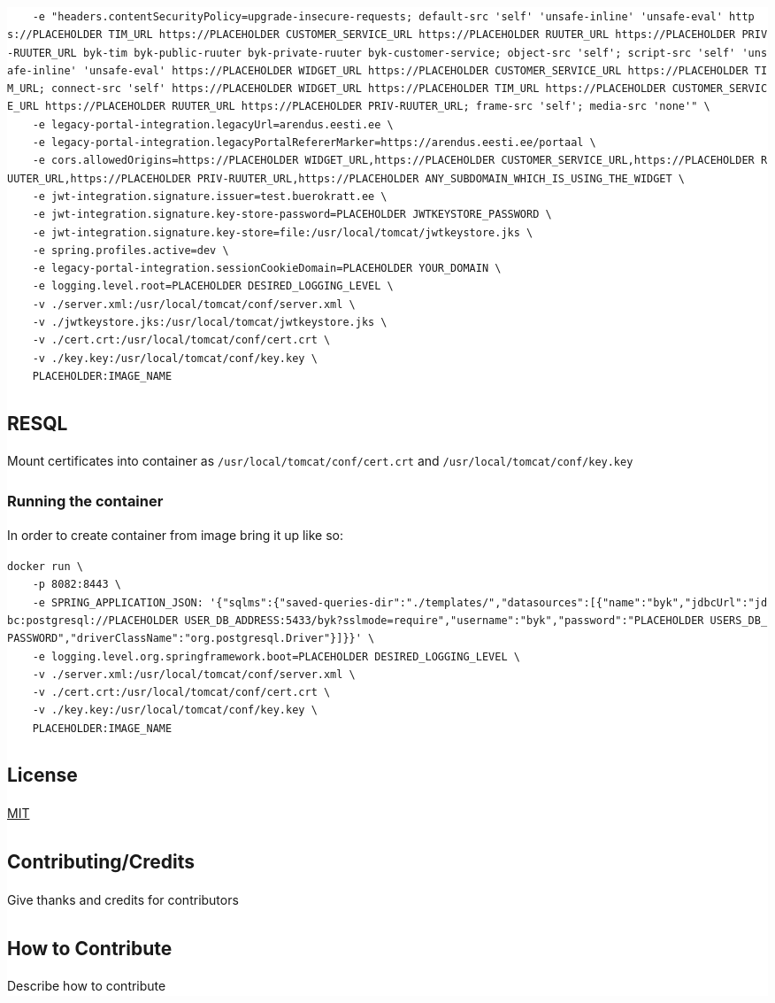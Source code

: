 ```
    -e "headers.contentSecurityPolicy=upgrade-insecure-requests; default-src 'self' 'unsafe-inline' 'unsafe-eval' https://PLACEHOLDER TIM_URL https://PLACEHOLDER CUSTOMER_SERVICE_URL https://PLACEHOLDER RUUTER_URL https://PLACEHOLDER PRIV-RUUTER_URL byk-tim byk-public-ruuter byk-private-ruuter byk-customer-service; object-src 'self'; script-src 'self' 'unsafe-inline' 'unsafe-eval' https://PLACEHOLDER WIDGET_URL https://PLACEHOLDER CUSTOMER_SERVICE_URL https://PLACEHOLDER TIM_URL; connect-src 'self' https://PLACEHOLDER WIDGET_URL https://PLACEHOLDER TIM_URL https://PLACEHOLDER CUSTOMER_SERVICE_URL https://PLACEHOLDER RUUTER_URL https://PLACEHOLDER PRIV-RUUTER_URL; frame-src 'self'; media-src 'none'" \
    -e legacy-portal-integration.legacyUrl=arendus.eesti.ee \
    -e legacy-portal-integration.legacyPortalRefererMarker=https://arendus.eesti.ee/portaal \
    -e cors.allowedOrigins=https://PLACEHOLDER WIDGET_URL,https://PLACEHOLDER CUSTOMER_SERVICE_URL,https://PLACEHOLDER RUUTER_URL,https://PLACEHOLDER PRIV-RUUTER_URL,https://PLACEHOLDER ANY_SUBDOMAIN_WHICH_IS_USING_THE_WIDGET \
    -e jwt-integration.signature.issuer=test.buerokratt.ee \
    -e jwt-integration.signature.key-store-password=PLACEHOLDER JWTKEYSTORE_PASSWORD \
    -e jwt-integration.signature.key-store=file:/usr/local/tomcat/jwtkeystore.jks \
    -e spring.profiles.active=dev \
    -e legacy-portal-integration.sessionCookieDomain=PLACEHOLDER YOUR_DOMAIN \
    -e logging.level.root=PLACEHOLDER DESIRED_LOGGING_LEVEL \
    -v ./server.xml:/usr/local/tomcat/conf/server.xml \
    -v ./jwtkeystore.jks:/usr/local/tomcat/jwtkeystore.jks \
    -v ./cert.crt:/usr/local/tomcat/conf/cert.crt \
    -v ./key.key:/usr/local/tomcat/conf/key.key \
    PLACEHOLDER:IMAGE_NAME
```

## RESQL
Mount certificates into container as `/usr/local/tomcat/conf/cert.crt` and `/usr/local/tomcat/conf/key.key`

### Running the container
In order to create container from image bring it up like so:
```
docker run \
    -p 8082:8443 \
    -e SPRING_APPLICATION_JSON: '{"sqlms":{"saved-queries-dir":"./templates/","datasources":[{"name":"byk","jdbcUrl":"jdbc:postgresql://PLACEHOLDER USER_DB_ADDRESS:5433/byk?sslmode=require","username":"byk","password":"PLACEHOLDER USERS_DB_PASSWORD","driverClassName":"org.postgresql.Driver"}]}}' \
    -e logging.level.org.springframework.boot=PLACEHOLDER DESIRED_LOGGING_LEVEL \
    -v ./server.xml:/usr/local/tomcat/conf/server.xml \
    -v ./cert.crt:/usr/local/tomcat/conf/cert.crt \
    -v ./key.key:/usr/local/tomcat/conf/key.key \
    PLACEHOLDER:IMAGE_NAME
```

## License

[MIT](../LICENSE)

## Contributing/Credits

Give thanks and credits for contributors

## How to Contribute

Describe how to contribute
